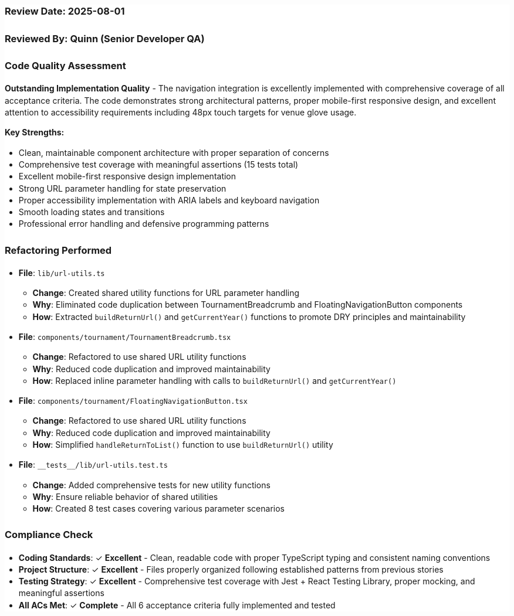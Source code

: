 ### Review Date: 2025-08-01

### Reviewed By: Quinn (Senior Developer QA)

### Code Quality Assessment

**Outstanding Implementation Quality** - The navigation integration is excellently implemented with comprehensive coverage of all acceptance criteria. The code demonstrates strong architectural patterns, proper mobile-first responsive design, and excellent attention to accessibility requirements including 48px touch targets for venue glove usage.

**Key Strengths:**
- Clean, maintainable component architecture with proper separation of concerns
- Comprehensive test coverage with meaningful assertions (15 tests total)
- Excellent mobile-first responsive design implementation
- Strong URL parameter handling for state preservation
- Proper accessibility implementation with ARIA labels and keyboard navigation
- Smooth loading states and transitions
- Professional error handling and defensive programming patterns

### Refactoring Performed

- **File**: `lib/url-utils.ts`
  - **Change**: Created shared utility functions for URL parameter handling
  - **Why**: Eliminated code duplication between TournamentBreadcrumb and FloatingNavigationButton components
  - **How**: Extracted `buildReturnUrl()` and `getCurrentYear()` functions to promote DRY principles and maintainability

- **File**: `components/tournament/TournamentBreadcrumb.tsx`
  - **Change**: Refactored to use shared URL utility functions
  - **Why**: Reduced code duplication and improved maintainability
  - **How**: Replaced inline parameter handling with calls to `buildReturnUrl()` and `getCurrentYear()`

- **File**: `components/tournament/FloatingNavigationButton.tsx`
  - **Change**: Refactored to use shared URL utility functions
  - **Why**: Reduced code duplication and improved maintainability
  - **How**: Simplified `handleReturnToList()` function to use `buildReturnUrl()` utility

- **File**: `__tests__/lib/url-utils.test.ts`
  - **Change**: Added comprehensive tests for new utility functions
  - **Why**: Ensure reliable behavior of shared utilities
  - **How**: Created 8 test cases covering various parameter scenarios

### Compliance Check

- **Coding Standards**: ✓ **Excellent** - Clean, readable code with proper TypeScript typing and consistent naming conventions
- **Project Structure**: ✓ **Excellent** - Files properly organized following established patterns from previous stories
- **Testing Strategy**: ✓ **Excellent** - Comprehensive test coverage with Jest + React Testing Library, proper mocking, and meaningful assertions
- **All ACs Met**: ✓ **Complete** - All 6 acceptance criteria fully implemented and tested
